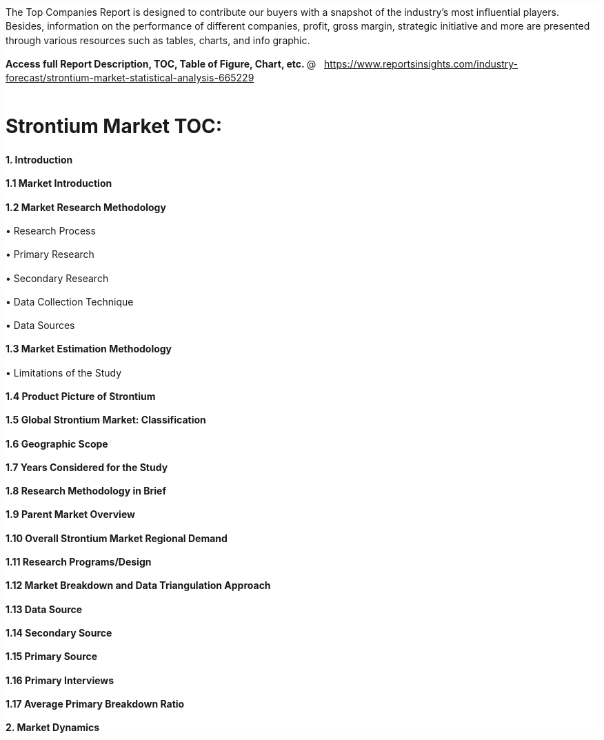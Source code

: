 The Top Companies Report is designed to contribute our buyers with a snapshot of the industry’s most influential players. Besides, information on the performance of different companies, profit, gross margin, strategic initiative and more are presented through various resources such as tables, charts, and info graphic.

<strong>Access full Report Description, TOC, Table of Figure, Chart, etc. </strong>@   <a href=https://www.reportsinsights.com/industry-forecast/strontium-market-statistical-analysis-665229 style=color:#0000ff;>https://www.reportsinsights.com/industry-forecast/strontium-market-statistical-analysis-665229</a>

# <strong>Strontium Market TOC:</strong>

<strong>1. Introduction</strong>

<strong>1.1 Market Introduction</strong>

<strong>1.2 Market Research Methodology</strong>

• Research Process

• Primary Research

• Secondary Research

• Data Collection Technique

• Data Sources

<strong>1.3 Market Estimation Methodology</strong>

• Limitations of the Study

<strong>1.4 Product Picture of Strontium</strong>

<strong>1.5 Global Strontium Market: Classification</strong>

<strong>1.6 Geographic Scope</strong>

<strong>1.7 Years Considered for the Study</strong>

<strong>1.8 Research Methodology in Brief</strong>

<strong>1.9 Parent Market Overview</strong>

<strong>1.10 Overall Strontium Market Regional Demand</strong>

<strong>1.11 Research Programs/Design</strong>

<strong>1.12 Market Breakdown and Data Triangulation Approach</strong>

<strong>1.13 Data Source</strong>

<strong>1.14 Secondary Source</strong>

<strong>1.15 Primary Source</strong>

<strong>1.16 Primary Interviews</strong>

<strong>1.17 Average Primary Breakdown Ratio</strong>

<strong>2. Market Dynamics</strong>

